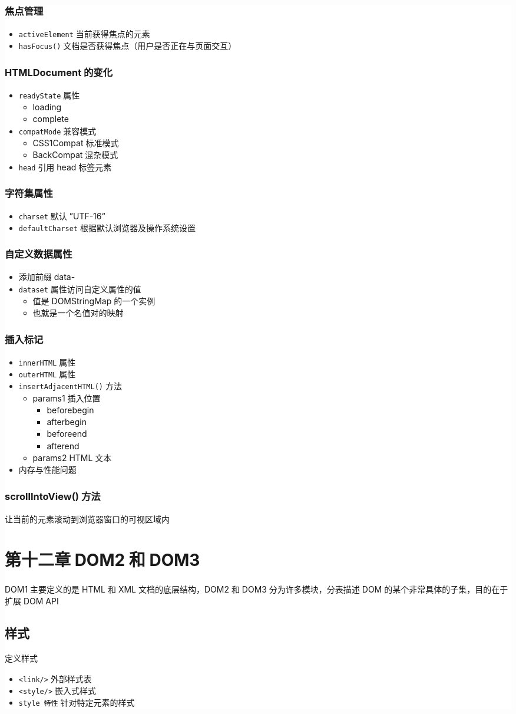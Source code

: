 ### 焦点管理
* `activeElement` 当前获得焦点的元素
* `hasFocus()` 文档是否获得焦点（用户是否正在与页面交互）

### HTMLDocument 的变化
* `readyState` 属性
    * loading
    * complete
* `compatMode` 兼容模式
    * CSS1Compat 标准模式
    * BackCompat 混杂模式
* `head` 引用 head 标签元素

### 字符集属性
* `charset` 默认 ”UTF-16“
* `defaultCharset` 根据默认浏览器及操作系统设置

### 自定义数据属性
* 添加前缀 data-
* `dataset` 属性访问自定义属性的值
    * 值是 DOMStringMap 的一个实例
    * 也就是一个名值对的映射

### 插入标记
* `innerHTML` 属性
* `outerHTML` 属性
* `insertAdjacentHTML()` 方法
    * params1 插入位置
        * beforebegin
        * afterbegin
        * beforeend
        * afterend
    * params2 HTML 文本
* 内存与性能问题

### scrollIntoView() 方法
让当前的元素滚动到浏览器窗口的可视区域内


# 第十二章 DOM2 和 DOM3
DOM1 主要定义的是 HTML 和 XML 文档的底层结构，DOM2 和 DOM3 分为许多模块，分表描述 DOM 的某个非常具体的子集，目的在于扩展 DOM API

## 样式
定义样式

* `<link/>` 外部样式表
* `<style/>` 嵌入式样式
* `style 特性` 针对特定元素的样式
